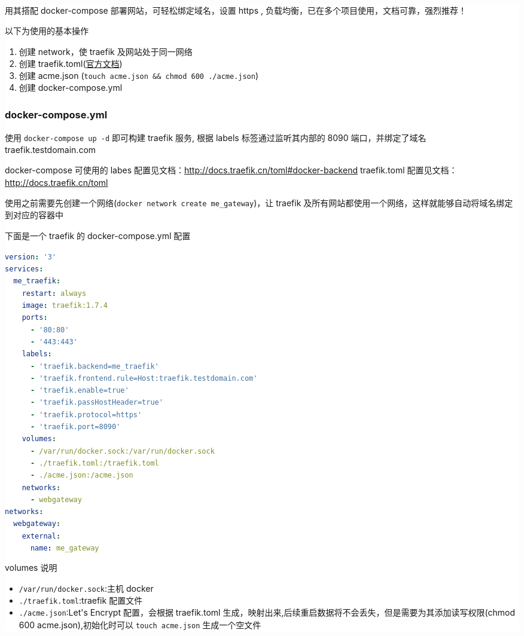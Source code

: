 用其搭配 docker-compose 部署网站，可轻松绑定域名，设置 https , 负载均衡，已在多个项目使用，文档可靠，强烈推荐！

以下为使用的基本操作

1. 创建 network，使 traefik 及网站处于同一网络
2. 创建 traefik.toml([官方文档](http://docs.traefik.cn/toml))
3. 创建 acme.json (`touch acme.json && chmod 600 ./acme.json`)
4. 创建 docker-compose.yml

### docker-compose.yml

使用 `docker-compose up -d` 即可构建 traefik 服务,
根据 labels 标签通过监听其内部的 8090 端口，并绑定了域名 traefik.testdomain.com

docker-compose 可使用的 labes 配置见文档：http://docs.traefik.cn/toml#docker-backend
traefik.toml 配置见文档：http://docs.traefik.cn/toml

使用之前需要先创建一个网络(`docker network create me_gateway`)，让 traefik 及所有网站都使用一个网络，这样就能够自动将域名绑定到对应的容器中

下面是一个 traefik 的 docker-compose.yml 配置

```yml
version: '3'
services:
  me_traefik:
    restart: always
    image: traefik:1.7.4
    ports:
      - '80:80'
      - '443:443'
    labels:
      - 'traefik.backend=me_traefik'
      - 'traefik.frontend.rule=Host:traefik.testdomain.com'
      - 'traefik.enable=true'
      - 'traefik.passHostHeader=true'
      - 'traefik.protocol=https'
      - 'traefik.port=8090'
    volumes:
      - /var/run/docker.sock:/var/run/docker.sock
      - ./traefik.toml:/traefik.toml
      - ./acme.json:/acme.json
    networks:
      - webgateway
networks:
  webgateway:
    external:
      name: me_gateway
```

volumes 说明

- `/var/run/docker.sock`:主机 docker
- `./traefik.toml`:traefik 配置文件
- `./acme.json`:Let's Encrypt 配置，会根据 traefik.toml 生成，映射出来,后续重启数据将不会丢失，但是需要为其添加读写权限(chmod 600 acme.json),初始化时可以 `touch acme.json` 生成一个空文件
